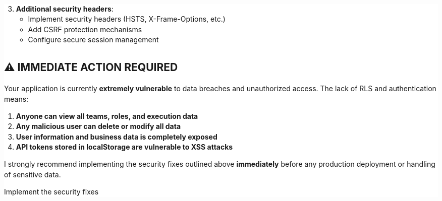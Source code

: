 3. **Additional security headers**:
   - Implement security headers (HSTS, X-Frame-Options, etc.)
   - Add CSRF protection mechanisms
   - Configure secure session management

## **⚠️ IMMEDIATE ACTION REQUIRED**

Your application is currently **extremely vulnerable** to data breaches and unauthorized access. The lack of RLS and authentication means:

1. **Anyone can view all teams, roles, and execution data**
2. **Any malicious user can delete or modify all data**  
3. **User information and business data is completely exposed**
4. **API tokens stored in localStorage are vulnerable to XSS attacks**

I strongly recommend implementing the security fixes outlined above **immediately** before any production deployment or handling of sensitive data.

Implement the security fixes
